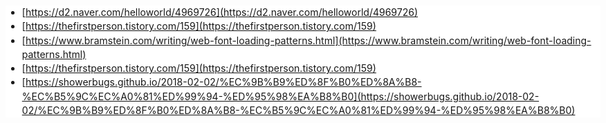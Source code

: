 * [https://d2.naver.com/helloworld/4969726](https://d2.naver.com/helloworld/4969726)
* [https://thefirstperson.tistory.com/159](https://thefirstperson.tistory.com/159)
* [https://www.bramstein.com/writing/web-font-loading-patterns.html](https://www.bramstein.com/writing/web-font-loading-patterns.html)
* [https://thefirstperson.tistory.com/159](https://thefirstperson.tistory.com/159)
* [https://showerbugs.github.io/2018-02-02/%EC%9B%B9%ED%8F%B0%ED%8A%B8-%EC%B5%9C%EC%A0%81%ED%99%94-%ED%95%98%EA%B8%B0](https://showerbugs.github.io/2018-02-02/%EC%9B%B9%ED%8F%B0%ED%8A%B8-%EC%B5%9C%EC%A0%81%ED%99%94-%ED%95%98%EA%B8%B0)
